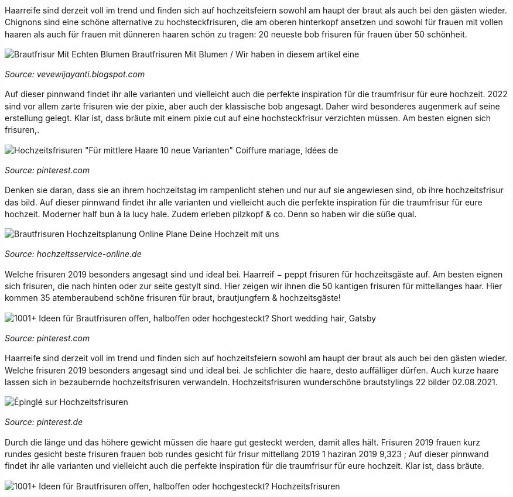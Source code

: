 Haarreife sind derzeit voll im trend und finden sich auf hochzeitsfeiern sowohl am haupt der braut als auch bei den gästen wieder. Chignons sind eine schöne alternative zu hochsteckfrisuren, die am oberen hinterkopf ansetzen und sowohl für frauen mit vollen haaren als auch für frauen mit dünneren haaren schön zu tragen: 20 neueste bob frisuren für frauen über 50 schönheit.


![Brautfrisur Mit Echten Blumen Brautfrisuren Mit Blumen / Wir haben in diesem artikel eine](https://i2.wp.com/www.tanja-naumann.de/wp-content/uploads/2020/02/Hochzeitsfrisur-echte-Blumen-Thannhausen.jpg "Brautfrisur Mit Echten Blumen Brautfrisuren Mit Blumen / Wir haben in diesem artikel eine")

*Source: vevewijayanti.blogspot.com*

Auf dieser pinnwand findet ihr alle varianten und vielleicht auch die perfekte inspiration für die traumfrisur für eure hochzeit. 2022 sind vor allem zarte frisuren wie der pixie, aber auch der klassische bob angesagt. Daher wird besonderes augenmerk auf seine erstellung gelegt. Klar ist, dass bräute mit einem pixie cut auf eine hochsteckfrisur verzichten müssen. Am besten eignen sich frisuren,.


![Hochzeitsfrisuren &quot;Für mittlere Haare 10 neue Varianten&quot; Coiffure mariage, Idées de](https://i.pinimg.com/originals/3f/4c/77/3f4c776d971f3677aaeca9d87f534191.jpg "Hochzeitsfrisuren &quot;Für mittlere Haare 10 neue Varianten&quot; Coiffure mariage, Idées de")

*Source: pinterest.com*

Denken sie daran, dass sie an ihrem hochzeitstag im rampenlicht stehen und nur auf sie angewiesen sind, ob ihre hochzeitsfrisur das bild. Auf dieser pinnwand findet ihr alle varianten und vielleicht auch die perfekte inspiration für die traumfrisur für eure hochzeit. Moderner half bun à la lucy hale. Zudem erleben pilzkopf &amp; co. Denn so haben wir die süße qual.


![Brautfrisuren Hochzeitsplanung Online Plane Deine Hochzeit mit uns](https://i2.wp.com/hochzeitsservice-online.de/wp-content/uploads/2020/06/brautfrisur_geflochten-788x1024.jpg "Brautfrisuren Hochzeitsplanung Online Plane Deine Hochzeit mit uns")

*Source: hochzeitsservice-online.de*

Welche frisuren 2019 besonders angesagt sind und ideal bei. Haarreif − peppt frisuren für hochzeitsgäste auf. Am besten eignen sich frisuren, die nach hinten oder zur seite gestylt sind. Hier zeigen wir ihnen die 50 kantigen frisuren für mittellanges haar. Hier kommen 35 atemberaubend schöne frisuren für braut, brautjungfern &amp; hochzeitsgäste!


![1001+ Ideen für Brautfrisuren offen, halboffen oder hochgesteckt? Short wedding hair, Gatsby](https://i.pinimg.com/originals/7d/61/ab/7d61abcc23e6390a455a850eea364f10.jpg "1001+ Ideen für Brautfrisuren offen, halboffen oder hochgesteckt? Short wedding hair, Gatsby")

*Source: pinterest.com*

Haarreife sind derzeit voll im trend und finden sich auf hochzeitsfeiern sowohl am haupt der braut als auch bei den gästen wieder. Welche frisuren 2019 besonders angesagt sind und ideal bei. Je schlichter die haare, desto auffälliger dürfen. Auch kurze haare lassen sich in bezaubernde hochzeitsfrisuren verwandeln. Hochzeitsfrisuren wunderschöne brautstylings 22 bilder 02.08.2021.


![Épinglé sur Hochzeitsfrisuren](https://i.pinimg.com/originals/f0/2a/49/f02a49cad62371ff68e3c92488ecf19c.jpg "Épinglé sur Hochzeitsfrisuren")

*Source: pinterest.de*

Durch die länge und das höhere gewicht müssen die haare gut gesteckt werden, damit alles hält. Frisuren 2019 frauen kurz rundes gesicht beste frisuren frauen bob rundes gesicht für frisur mittellang 2019 1 haziran 2019 9,323 ; Auf dieser pinnwand findet ihr alle varianten und vielleicht auch die perfekte inspiration für die traumfrisur für eure hochzeit. Klar ist, dass bräute.


![1001+ Ideen für Brautfrisuren offen, halboffen oder hochgesteckt? Hochzeitsfrisuren](https://i.pinimg.com/originals/7c/c4/98/7cc4988d2abefe1dfee66bf677a74af7.jpg "1001+ Ideen für Brautfrisuren offen, halboffen oder hochgesteckt? Hochzeitsfrisuren")
